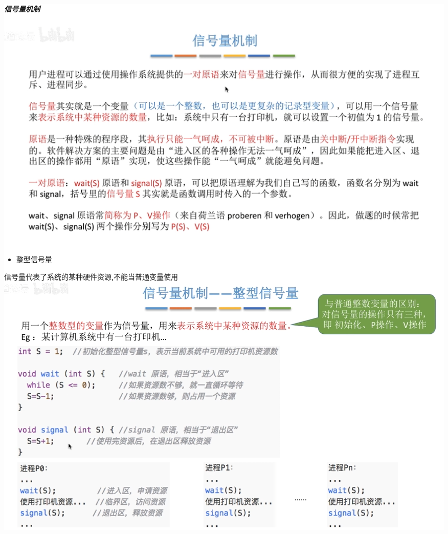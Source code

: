 ##### 信号量机制

![alt text](image-95.png)

- 整型信号量

信号量代表了系统的某种硬件资源,不能当普通变量使用
![alt text](image-96.png)
